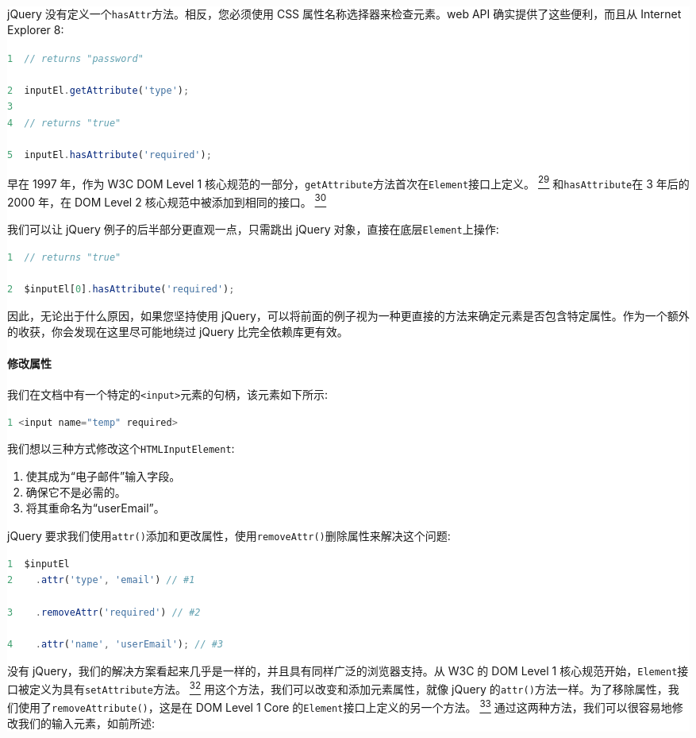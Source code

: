 jQuery 没有定义一个`hasAttr`方法。相反，您必须使用 CSS 属性名称选择器来检查元素。web API 确实提供了这些便利，而且从 Internet Explorer 8:

```js
1  // returns "password"

2  inputEl.getAttribute('type');
3
4  // returns "true"

5  inputEl.hasAttribute('required');

```

早在 1997 年，作为 W3C DOM Level 1 核心规范的一部分，`getAttribute`方法首次在`Element`接口上定义。 [<sup>29</sup>](#Fn29) 和`hasAttribute`在 3 年后的 2000 年，在 DOM Level 2 核心规范中被添加到相同的接口。 [<sup>30</sup>](#Fn30)

我们可以让 jQuery 例子的后半部分更直观一点，只需跳出 jQuery 对象，直接在底层`Element`上操作:

```js
1  // returns "true"

2  $inputEl[0].hasAttribute('required');

```

因此，无论出于什么原因，如果您坚持使用 jQuery，可以将前面的例子视为一种更直接的方法来确定元素是否包含特定属性。作为一个额外的收获，你会发现在这里尽可能地绕过 jQuery 比完全依赖库更有效。

#### 修改属性

我们在文档中有一个特定的`<input>`元素的句柄，该元素如下所示:

```js
1 <input name="temp" required>

```

我们想以三种方式修改这个`HTMLInputElement`:

1.  使其成为“电子邮件”输入字段。
2.  确保它不是必需的。
3.  将其重命名为“userEmail”。

jQuery 要求我们使用`attr()`添加和更改属性，使用`removeAttr()`删除属性来解决这个问题:

```js
1  $inputEl
2    .attr('type', 'email') // #1

3    .removeAttr('required') // #2

4    .attr('name', 'userEmail'); // #3

```

没有 jQuery，我们的解决方案看起来几乎是一样的，并且具有同样广泛的浏览器支持。从 W3C 的 DOM Level 1 核心规范开始，`Element`接口被定义为具有`setAttribute`方法。 [<sup>32</sup>](#Fn32) 用这个方法，我们可以改变和添加元素属性，就像 jQuery 的`attr()`方法一样。为了移除属性，我们使用了`removeAttribute()`，这是在 DOM Level 1 Core 的`Element`接口上定义的另一个方法。 [<sup>33</sup>](#Fn33) 通过这两种方法，我们可以很容易地修改我们的输入元素，如前所述:
